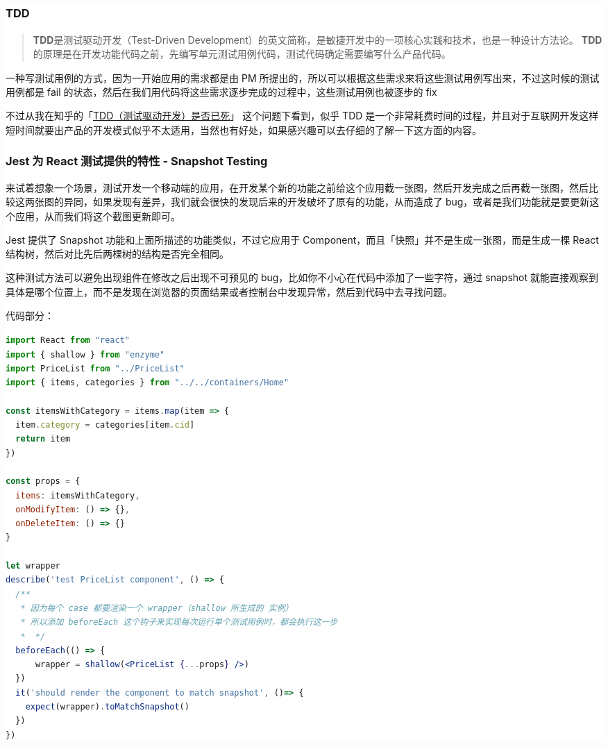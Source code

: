 ### TDD 

> **TDD**是测试驱动开发（Test-Driven Development）的英文简称，是敏捷开发中的一项核心实践和技术，也是一种设计方法论。 **TDD**的原理是在开发功能代码之前，先编写单元测试用例代码，测试代码确定需要编写什么产品代码。

一种写测试用例的方式，因为一开始应用的需求都是由 PM 所提出的，所以可以根据这些需求来将这些测试用例写出来，不过这时候的测试用例都是 fail 的状态，然后在我们用代码将这些需求逐步完成的过程中，这些测试用例也被逐步的 fix

不过从我在知乎的「[TDD（测试驱动开发）是否已死](https://www.zhihu.com/question/37623307)」 这个问题下看到，似乎 TDD 是一个非常耗费时间的过程，并且对于互联网开发这样短时间就要出产品的开发模式似乎不太适用，当然也有好处，如果感兴趣可以去仔细的了解一下这方面的内容。

### Jest 为 React 测试提供的特性 - Snapshot Testing

来试着想象一个场景，测试开发一个移动端的应用，在开发某个新的功能之前给这个应用截一张图，然后开发完成之后再截一张图，然后比较这两张图的异同，如果发现有差异，我们就会很快的发现后来的开发破坏了原有的功能，从而造成了 bug，或者是我们功能就是要更新这个应用，从而我们将这个截图更新即可。

Jest 提供了 Snapshot 功能和上面所描述的功能类似，不过它应用于 Component，而且「快照」并不是生成一张图，而是生成一棵 React 结构树，然后对比先后两棵树的结构是否完全相同。

这种测试方法可以避免出现组件在修改之后出现不可预见的 bug，比如你不小心在代码中添加了一些字符，通过 snapshot 就能直接观察到具体是哪个位置上，而不是发现在浏览器的页面结果或者控制台中发现异常，然后到代码中去寻找问题。

代码部分：

```jsx
import React from "react"
import { shallow } from "enzyme"
import PriceList from "../PriceList"
import { items, categories } from "../../containers/Home"

const itemsWithCategory = items.map(item => {
  item.category = categories[item.cid]
  return item
})

const props = {
  items: itemsWithCategory,
  onModifyItem: () => {},
  onDeleteItem: () => {}
}

let wrapper
describe('test PriceList component', () => {
  /**
   * 因为每个 case 都要渲染一个 wrapper（shallow 所生成的 实例）
   * 所以添加 beforeEach 这个钩子来实现每次运行单个测试用例时，都会执行这一步
   *  */
  beforeEach(() => {
      wrapper = shallow(<PriceList {...props} />)
  })
  it('should render the component to match snapshot', ()=> {
    expect(wrapper).toMatchSnapshot()
  })
})
```
